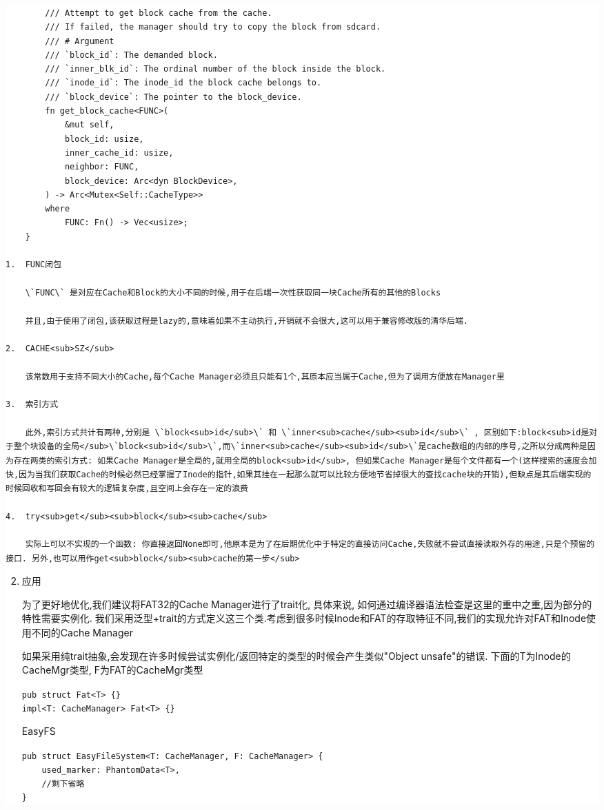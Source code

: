             /// Attempt to get block cache from the cache.
            /// If failed, the manager should try to copy the block from sdcard.
            /// # Argument
            /// `block_id`: The demanded block.
            /// `inner_blk_id`: The ordinal number of the block inside the block.
            /// `inode_id`: The inode_id the block cache belongs to.
            /// `block_device`: The pointer to the block_device.
            fn get_block_cache<FUNC>(
                &mut self,
                block_id: usize,
                inner_cache_id: usize,
                neighbor: FUNC,
                block_device: Arc<dyn BlockDevice>,
            ) -> Arc<Mutex<Self::CacheType>>
            where
                FUNC: Fn() -> Vec<usize>;
        }
    
    1.  FUNC闭包
    
        \`FUNC\` 是对应在Cache和Block的大小不同的时候,用于在后端一次性获取同一块Cache所有的其他的Blocks
        
        并且,由于使用了闭包,该获取过程是lazy的,意味着如果不主动执行,开销就不会很大,这可以用于兼容修改版的清华后端.
    
    2.  CACHE<sub>SZ</sub>
    
        该常数用于支持不同大小的Cache,每个Cache Manager必须且只能有1个,其原本应当属于Cache,但为了调用方便放在Manager里
    
    3.  索引方式
    
        此外,索引方式共计有两种,分别是 \`block<sub>id</sub>\` 和 \`inner<sub>cache</sub><sub>id</sub>\` , 区别如下:block<sub>id是对于整个块设备的全局</sub>\`block<sub>id</sub>\`,而\`inner<sub>cache</sub><sub>id</sub>\`是cache数组的内部的序号,之所以分成两种是因为存在两类的索引方式: 如果Cache Manager是全局的,就用全局的block<sub>id</sub>, 但如果Cache Manager是每个文件都有一个(这样搜索的速度会加快,因为当我们获取Cache的时候必然已经掌握了Inode的指针,如果其挂在一起那么就可以比较方便地节省掉很大的查找cache块的开销),但缺点是其后端实现的时候回收和写回会有较大的逻辑复杂度,且空间上会存在一定的浪费
    
    4.  try<sub>get</sub><sub>block</sub><sub>cache</sub>
    
        实际上可以不实现的一个函数: 你直接返回None即可,他原本是为了在后期优化中于特定的直接访问Cache,失败就不尝试直接读取外存的用途,只是个预留的接口. 另外,也可以用作get<sub>block</sub><sub>cache的第一步</sub>

2.  应用

    为了更好地优化,我们建议将FAT32的Cache Manager进行了trait化, 具体来说, 如何通过编译器语法检查是这里的重中之重,因为部分的特性需要实例化.
    我们采用泛型+trait的方式定义这三个类.考虑到很多时候Inode和FAT的存取特征不同,我们的实现允许对FAT和Inode使用不同的Cache Manager
    
    如果采用纯trait抽象,会发现在许多时候尝试实例化/返回特定的类型的时候会产生类似"Object unsafe"的错误. 下面的T为Inode的CacheMgr类型, F为FAT的CacheMgr类型
    
        pub struct Fat<T> {}
        impl<T: CacheManager> Fat<T> {}
    
    EasyFS
    
        pub struct EasyFileSystem<T: CacheManager, F: CacheManager> {    
            used_marker: PhantomData<T>,
            //剩下省略
        }
    
